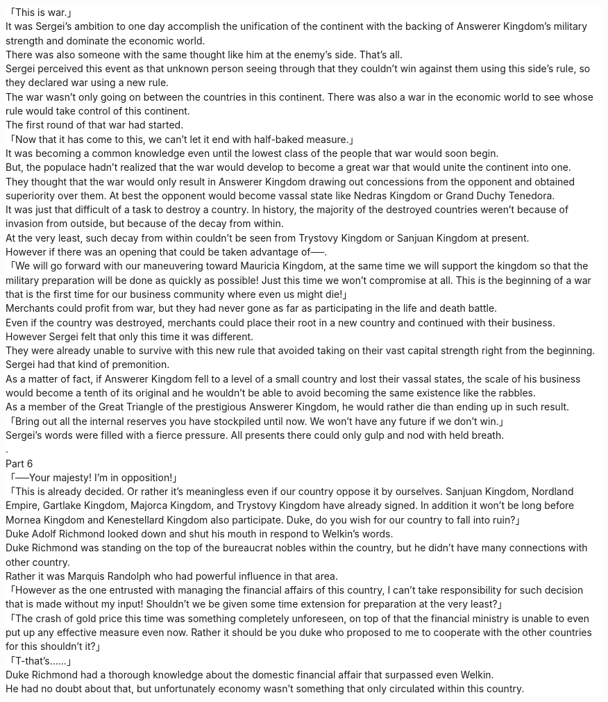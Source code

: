 「This is war.」<br/>
It was Sergei’s ambition to one day accomplish the unification of the continent with the backing of Answerer Kingdom’s military strength and dominate the economic world.<br/>
There was also someone with the same thought like him at the enemy’s side. That’s all.<br/>
Sergei perceived this event as that unknown person seeing through that they couldn’t win against them using this side’s rule, so they declared war using a new rule.<br/>
The war wasn’t only going on between the countries in this continent. There was also a war in the economic world to see whose rule would take control of this continent.<br/>
The first round of that war had started.<br/>
「Now that it has come to this, we can’t let it end with half-baked measure.」<br/>
It was becoming a common knowledge even until the lowest class of the people that war would soon begin.<br/>
But, the populace hadn’t realized that the war would develop to become a great war that would unite the continent into one.<br/>
They thought that the war would only result in Answerer Kingdom drawing out concessions from the opponent and obtained superiority over them. At best the opponent would become vassal state like Nedras Kingdom or Grand Duchy Tenedora.<br/>
It was just that difficult of a task to destroy a country. In history, the majority of the destroyed countries weren’t because of invasion from outside, but because of the decay from within.<br/>
At the very least, such decay from within couldn’t be seen from Trystovy Kingdom or Sanjuan Kingdom at present.<br/>
However if there was an opening that could be taken advantage of──.<br/>
「We will go forward with our maneuvering toward Mauricia Kingdom, at the same time we will support the kingdom so that the military preparation will be done as quickly as possible! Just this time we won’t compromise at all. This is the beginning of a war that is the first time for our business community where even us might die!」<br/>
Merchants could profit from war, but they had never gone as far as participating in the life and death battle.<br/>
Even if the country was destroyed, merchants could place their root in a new country and continued with their business.<br/>
However Sergei felt that only this time it was different.<br/>
They were already unable to survive with this new rule that avoided taking on their vast capital strength right from the beginning. Sergei had that kind of premonition.<br/>
As a matter of fact, if Answerer Kingdom fell to a level of a small country and lost their vassal states, the scale of his business would become a tenth of its original and he wouldn’t be able to avoid becoming the same existence like the rabbles.<br/>
As a member of the Great Triangle of the prestigious Answerer Kingdom, he would rather die than ending up in such result.<br/>
「Bring out all the internal reserves you have stockpiled until now. We won’t have any future if we don’t win.」<br/>
Sergei’s words were filled with a fierce pressure. All presents there could only gulp and nod with held breath.<br/>
.<br/>
Part 6<br/>
「──Your majesty! I’m in opposition!」<br/>
「This is already decided. Or rather it’s meaningless even if our country oppose it by ourselves. Sanjuan Kingdom, Nordland Empire, Gartlake Kingdom, Majorca Kingdom, and Trystovy Kingdom have already signed. In addition it won’t be long before Mornea Kingdom and Kenestellard Kingdom also participate. Duke, do you wish for our country to fall into ruin?」<br/>
Duke Adolf Richmond looked down and shut his mouth in respond to Welkin’s words.<br/>
Duke Richmond was standing on the top of the bureaucrat nobles within the country, but he didn’t have many connections with other country.<br/>
Rather it was Marquis Randolph who had powerful influence in that area.<br/>
「However as the one entrusted with managing the financial affairs of this country, I can’t take responsibility for such decision that is made without my input! Shouldn’t we be given some time extension for preparation at the very least?」<br/>
「The crash of gold price this time was something completely unforeseen, on top of that the financial ministry is unable to even put up any effective measure even now. Rather it should be you duke who proposed to me to cooperate with the other countries for this shouldn’t it?」<br/>
「T-that’s……」<br/>
Duke Richmond had a thorough knowledge about the domestic financial affair that surpassed even Welkin.<br/>
He had no doubt about that, but unfortunately economy wasn’t something that only circulated within this country.<br/>